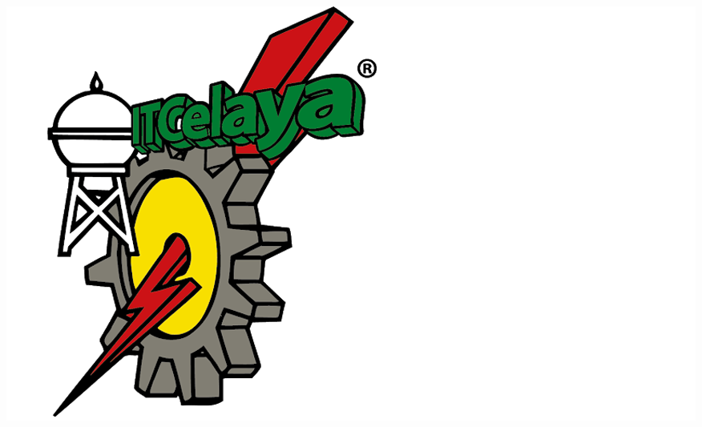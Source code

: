 <!DOCTYPE html>


<html lang="en"><head><meta http-equiv=refresh content=120>
	<title>PAWS & MUNCHIES</title>
	<link rel="stylesheet" href="style.css">
	
</head>

<body link="black" alink="white">
	<img src="itcelaya logo.png" class="imagentec" alt="">